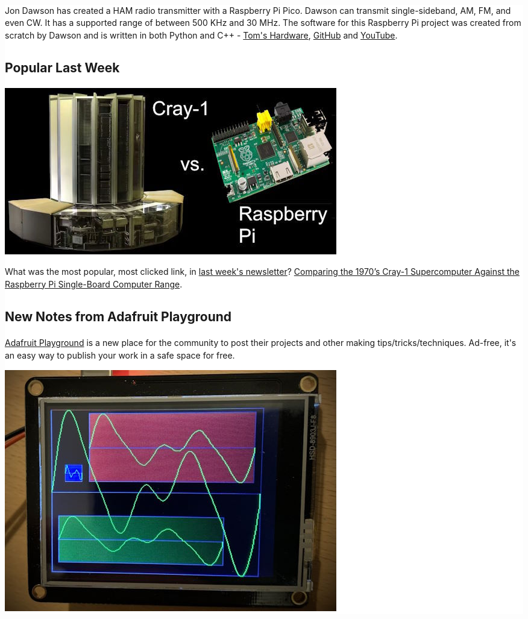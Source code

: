 Jon Dawson has created a HAM radio transmitter with a Raspberry Pi Pico. Dawson can transmit single-sideband, AM, FM, and even CW. It has a supported range of between 500 KHz and 30 MHz. The software for this Raspberry Pi project was created from scratch by Dawson and is written in both Python and C++ - [Tom's Hardware](https://www.tomshardware.com/raspberry-pi/raspberry-pi-projects/raspberry-pi-pico-ham-transmitter-uses-onboard-pio-for-oscillator), [GitHub](https://github.com/dawsonjon/101Things/tree/master/18_transmitter) and [YouTube](https://youtu.be/PbhmQfPkNL0).

## Popular Last Week

[![Popular Last Week](../assets/20240115/20240115cray.jpg)](url)

What was the most popular, most clicked link, in [last week's newsletter](https://www.adafruitdaily.com/2024/01/08/python-on-microcontrollers-newsletter-micropython-1-22-1-patch-release-pi-vs-cray-and-much-more-circuitpython-python-micropython-thepsf-raspberry_pi/)? [Comparing the 1970’s Cray-1 Supercomputer Against the Raspberry Pi Single-Board Computer Range](http://www.roylongbottom.org.uk/Cray%201%20Supercomputer%20Performance%20Comparisons%20With%20Home%20Computers%20Phones%20and%20Tablets.htm).

## New Notes from Adafruit Playground

[Adafruit Playground](https://adafruit-playground.com/) is a new place for the community to post their projects and other making tips/tricks/techniques. Ad-free, it's an easy way to publish your work in a safe space for free.

[![WaveViz: Plot a synthio Wave Table](../assets/20240115/20240115viz.jpg)](https://adafruit-playground.com/u/CGrover/pages/waveviz-plot-a-synthio-wave-table)
